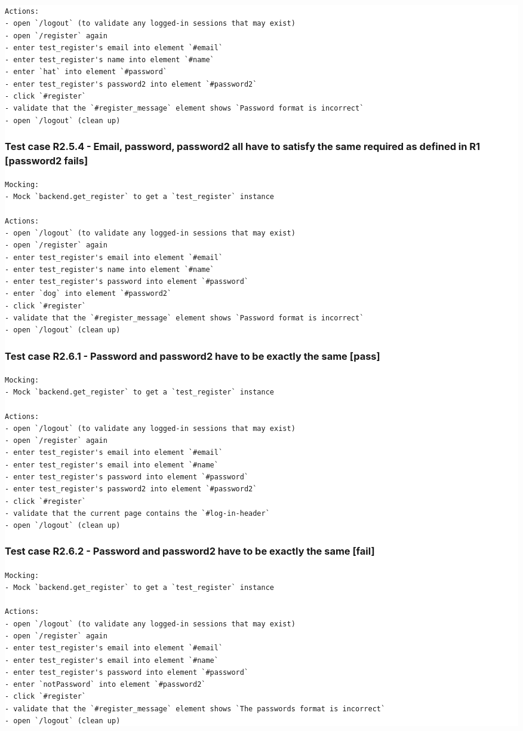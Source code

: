 	Actions:
	- open `/logout` (to validate any logged-in sessions that may exist)
	- open `/register` again
	- enter test_register's email into element `#email`
	- enter test_register's name into element `#name`
	- enter `hat` into element `#password`
	- enter test_register's password2 into element `#password2`
	- click `#register`
	- validate that the `#register_message` element shows `Password format is incorrect` 
	- open `/logout` (clean up)

### Test case R2.5.4 - Email, password, password2 all have to satisfy the same required as defined in R1 [password2 fails]
	Mocking:
	- Mock `backend.get_register` to get a `test_register` instance
	
	Actions:
	- open `/logout` (to validate any logged-in sessions that may exist)
	- open `/register` again
	- enter test_register's email into element `#email`
	- enter test_register's name into element `#name`
	- enter test_register's password into element `#password`
	- enter `dog` into element `#password2`
	- click `#register`
	- validate that the `#register_message` element shows `Password format is incorrect` 
	- open `/logout` (clean up)
	
### Test case R2.6.1 - Password and password2 have to be exactly the same [pass]
	Mocking:
	- Mock `backend.get_register` to get a `test_register` instance
	
	Actions:
	- open `/logout` (to validate any logged-in sessions that may exist)
	- open `/register` again
	- enter test_register's email into element `#email`
	- enter test_register's email into element `#name`
	- enter test_register's password into element `#password`
	- enter test_register's password2 into element `#password2`
	- click `#register`
	- validate that the current page contains the `#log-in-header`		
	- open `/logout` (clean up)
	
### Test case R2.6.2 - Password and password2 have to be exactly the same [fail]
	Mocking:
	- Mock `backend.get_register` to get a `test_register` instance
	
	Actions:
	- open `/logout` (to validate any logged-in sessions that may exist)
	- open `/register` again
	- enter test_register's email into element `#email`
	- enter test_register's email into element `#name`
	- enter test_register's password into element `#password`
	- enter `notPassword` into element `#password2`
	- click `#register`
	- validate that the `#register_message` element shows `The passwords format is incorrect` 
	- open `/logout` (clean up)
	